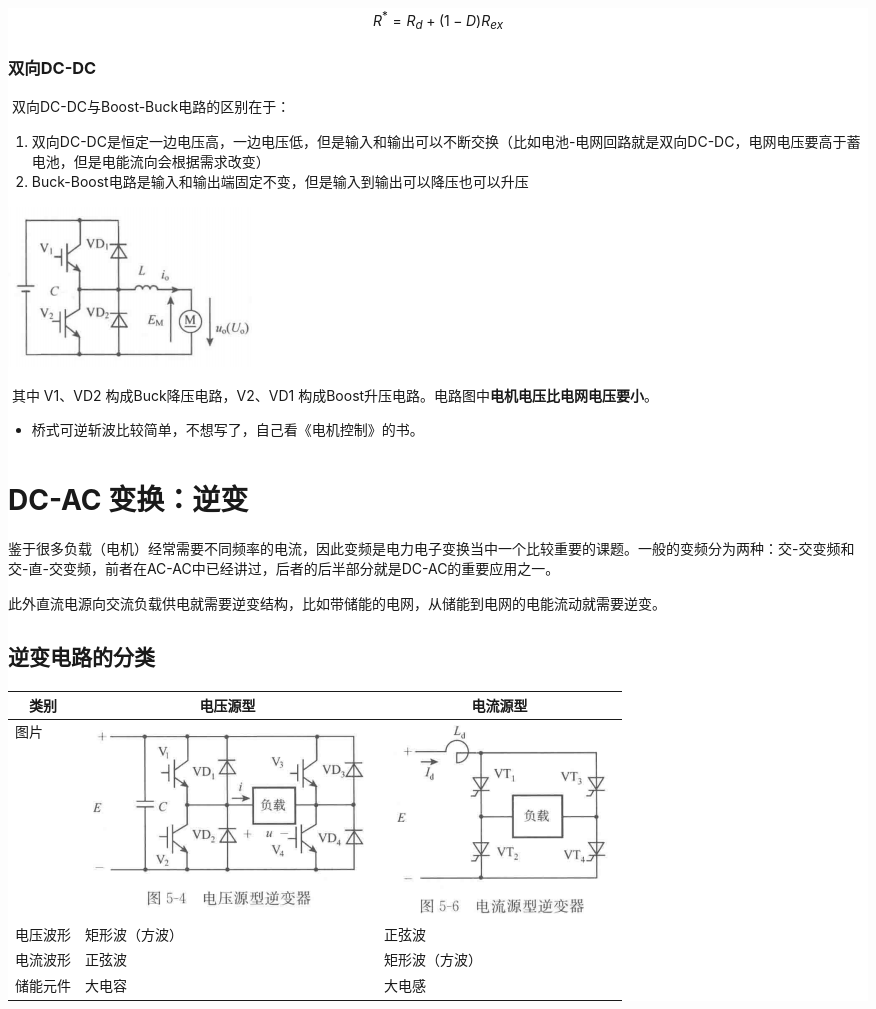 $$
R^*=R_d+(1-D)R_{ex}
$$

### 双向DC-DC

​		双向DC-DC与Boost-Buck电路的区别在于：

1. 双向DC-DC是恒定一边电压高，一边电压低，但是输入和输出可以不断交换（比如电池-电网回路就是双向DC-DC，电网电压要高于蓄电池，但是电能流向会根据需求改变）
2. Buck-Boost电路是输入和输出端固定不变，但是输入到输出可以降压也可以升压

![](/image/电力电子34.png)

​		其中 V1、VD2 构成Buck降压电路，V2、VD1 构成Boost升压电路。电路图中**电机电压比电网电压要小**。

* 桥式可逆斩波比较简单，不想写了，自己看《电机控制》的书。



# DC-AC 变换：逆变

鉴于很多负载（电机）经常需要不同频率的电流，因此变频是电力电子变换当中一个比较重要的课题。一般的变频分为两种：交-交变频和交-直-交变频，前者在AC-AC中已经讲过，后者的后半部分就是DC-AC的重要应用之一。

此外直流电源向交流负载供电就需要逆变结构，比如带储能的电网，从储能到电网的电能流动就需要逆变。

## 逆变电路的分类

| 类别       | 电压源型                                     | 电流源型                                     |
| ---------- | -------------------------------------------- | -------------------------------------------- |
| 图片       | ![](/image/电力电子35.png)                   | ![](/image/电力电子36.png)                   |
| 电压波形   | 矩形波（方波）                               | 正弦波                                       |
| 电流波形   | 正弦波                                       | 矩形波（方波）                               |
| 储能元件   | 大电容                                       | 大电感                                       |